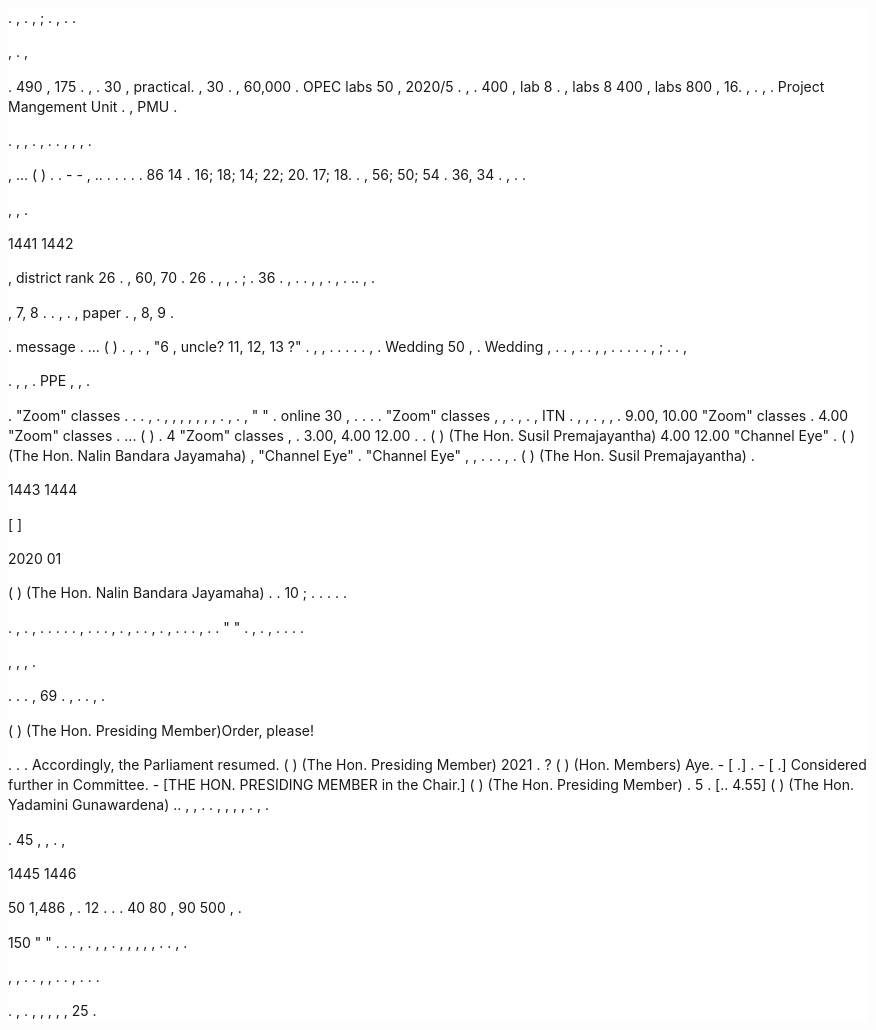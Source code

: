 . , . , ; . , . .

, . ,

. 490 , 175 . , . 30 , practical. , 30 . , 60,000 . OPEC labs 50 , 2020/5 . , . 400 , lab 8 . , labs 8 400 , labs 800 , 16. , . , . Project Mangement Unit . , PMU .

. , , . , . . , , , .

, ... ( ) . . - - , .. . . . . . 86 14 . 16; 18; 14; 22; 20. 17; 18. . , 56; 50; 54 . 36, 34 . , . .

, , .

1441 1442

, district rank 26 . , 60, 70 . 26 . , , . ; . 36 . , . . , , . , . .. , .

, 7, 8 . . , . , paper . , 8, 9 .

. message . ... ( ) . , . , "6 , uncle? 11, 12, 13 ?" . , , . . . . . , . Wedding 50 , . Wedding , . . , . . , , . . . . . , ; . . ,

. , , . PPE , , .

. "Zoom" classes . . . , . , , , , , , , . , . , " " . online 30 , . . . . "Zoom" classes , , . , . , ITN . , , . , , . 9.00, 10.00 "Zoom" classes . 4.00 "Zoom" classes . ... ( ) . 4 "Zoom" classes , . 3.00, 4.00 12.00 . . ( ) (The Hon. Susil Premajayantha) 4.00 12.00 "Channel Eye" . ( ) (The Hon. Nalin Bandara Jayamaha) , "Channel Eye" . "Channel Eye" , , . . . , . ( ) (The Hon. Susil Premajayantha) .

1443 1444

[ ]

2020 01

( ) (The Hon. Nalin Bandara Jayamaha) . . 10 ; . . . . .

. , . , . . . . . , . . . , . , . . , . , . . . , . . " " . , . , . . . .

, , , .

. . . , 69 . , . . , .

( ) (The Hon. Presiding Member)Order, please!

. . . Accordingly, the Parliament resumed. ( ) (The Hon. Presiding Member) 2021 . ? ( ) (Hon. Members) Aye. - [ .] . - [ .] Considered further in Committee. - [THE HON. PRESIDING MEMBER in the Chair.] ( ) (The Hon. Presiding Member) . 5 . [.. 4.55] ( ) (The Hon. Yadamini Gunawardena) .. , , . . , , , , . , .

. 45 , , . ,

1445 1446

50 1,486 , . 12 . . . 40 80 , 90 500 , .

150 " " . . . , . , , . , , , , , . . , .

, , . . , , . . , . . .

. , . , , , , , 25 .
